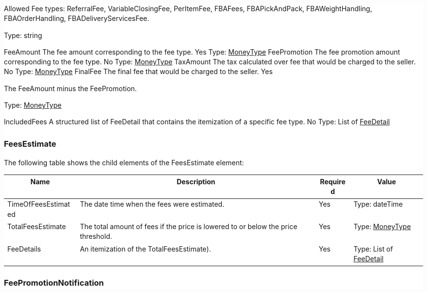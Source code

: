 <td><p>Allowed Fee types: ReferralFee, VariableClosingFee, PerItemFee, FBAFees, FBAPickAndPack, FBAWeightHandling, FBAOrderHandling, FBADeliveryServicesFee.</p>
<p>Type: string</p></td>
</tr>
<tr class="even">
<td>FeeAmount</td>
<td>The fee amount corresponding to the fee type.</td>
<td>Yes</td>
<td>Type: <a href="#moneytype">MoneyType</a></td>
</tr>
<tr class="odd">
<td>FeePromotion</td>
<td>The fee promotion amount corresponding to the fee type.</td>
<td>No</td>
<td>Type: <a href="#moneytype">MoneyType</a></td>
</tr>
<tr class="even">
<td>TaxAmount</td>
<td>The tax calculated over fee that would be charged to the seller.</td>
<td>No</td>
<td>Type: <a href="#moneytype">MoneyType</a></td>
</tr>
<tr class="odd">
<td>FinalFee</td>
<td>The final fee that would be charged to the seller.</td>
<td>Yes</td>
<td><p>The FeeAmount minus the FeePromotion.</p>
<p>Type: <a href="#moneytype">MoneyType</a></p></td>
</tr>
<tr class="even">
<td>IncludedFees</td>
<td>A structured list of FeeDetail that contains the itemization of a specific fee type.</td>
<td>No</td>
<td>Type: List of <a href="#feedetail">FeeDetail</a></td>
</tr>
</tbody>
</table>

### FeesEstimate

The following table shows the child elements of the FeesEstimate element:

| **Name**            | **Description**                                              | **Required** | **Value**                             |
| ------------------- | ------------------------------------------------------------ | ------------ | ------------------------------------- |
| TimeOfFeesEstimated | The date time when the fees were estimated.                  | Yes          | Type: dateTime                        |
| TotalFeesEstimate   | The total amount of fees if the price is lowered to or below the price threshold. | Yes          | Type: [MoneyType](#moneytype)         |
| FeeDetails          | An itemization of the TotalFeesEstimate).                    | Yes          | Type: List of [FeeDetail](#feedetail) |

### FeePromotionNotification
